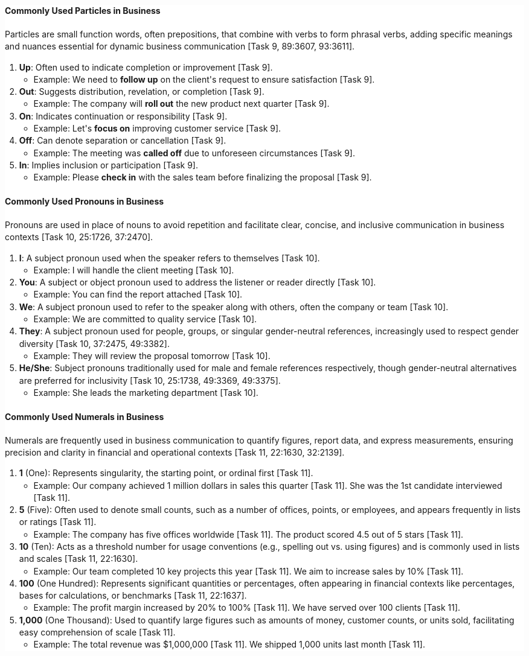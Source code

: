 #### Commonly Used Particles in Business

Particles are small function words, often prepositions, that combine with verbs to form phrasal verbs, adding specific meanings and nuances essential for dynamic business communication [Task 9, 89:3607, 93:3611].

1.  **Up**: Often used to indicate completion or improvement [Task 9].
    *   Example: We need to **follow up** on the client's request to ensure satisfaction [Task 9].
2.  **Out**: Suggests distribution, revelation, or completion [Task 9].
    *   Example: The company will **roll out** the new product next quarter [Task 9].
3.  **On**: Indicates continuation or responsibility [Task 9].
    *   Example: Let's **focus on** improving customer service [Task 9].
4.  **Off**: Can denote separation or cancellation [Task 9].
    *   Example: The meeting was **called off** due to unforeseen circumstances [Task 9].
5.  **In**: Implies inclusion or participation [Task 9].
    *   Example: Please **check in** with the sales team before finalizing the proposal [Task 9].

#### Commonly Used Pronouns in Business

Pronouns are used in place of nouns to avoid repetition and facilitate clear, concise, and inclusive communication in business contexts [Task 10, 25:1726, 37:2470].

1.  **I**: A subject pronoun used when the speaker refers to themselves [Task 10].
    *   Example: I will handle the client meeting [Task 10].
2.  **You**: A subject or object pronoun used to address the listener or reader directly [Task 10].
    *   Example: You can find the report attached [Task 10].
3.  **We**: A subject pronoun used to refer to the speaker along with others, often the company or team [Task 10].
    *   Example: We are committed to quality service [Task 10].
4.  **They**: A subject pronoun used for people, groups, or singular gender-neutral references, increasingly used to respect gender diversity [Task 10, 37:2475, 49:3382].
    *   Example: They will review the proposal tomorrow [Task 10].
5.  **He/She**: Subject pronouns traditionally used for male and female references respectively, though gender-neutral alternatives are preferred for inclusivity [Task 10, 25:1738, 49:3369, 49:3375].
    *   Example: She leads the marketing department [Task 10].

#### Commonly Used Numerals in Business

Numerals are frequently used in business communication to quantify figures, report data, and express measurements, ensuring precision and clarity in financial and operational contexts [Task 11, 22:1630, 32:2139].

1.  **1** (One): Represents singularity, the starting point, or ordinal first [Task 11].
    *   Example: Our company achieved 1 million dollars in sales this quarter [Task 11]. She was the 1st candidate interviewed [Task 11].
2.  **5** (Five): Often used to denote small counts, such as a number of offices, points, or employees, and appears frequently in lists or ratings [Task 11].
    *   Example: The company has five offices worldwide [Task 11]. The product scored 4.5 out of 5 stars [Task 11].
3.  **10** (Ten): Acts as a threshold number for usage conventions (e.g., spelling out vs. using figures) and is commonly used in lists and scales [Task 11, 22:1630].
    *   Example: Our team completed 10 key projects this year [Task 11]. We aim to increase sales by 10% [Task 11].
4.  **100** (One Hundred): Represents significant quantities or percentages, often appearing in financial contexts like percentages, bases for calculations, or benchmarks [Task 11, 22:1637].
    *   Example: The profit margin increased by 20% to 100% [Task 11]. We have served over 100 clients [Task 11].
5.  **1,000** (One Thousand): Used to quantify large figures such as amounts of money, customer counts, or units sold, facilitating easy comprehension of scale [Task 11].
    *   Example: The total revenue was $1,000,000 [Task 11]. We shipped 1,000 units last month [Task 11].
